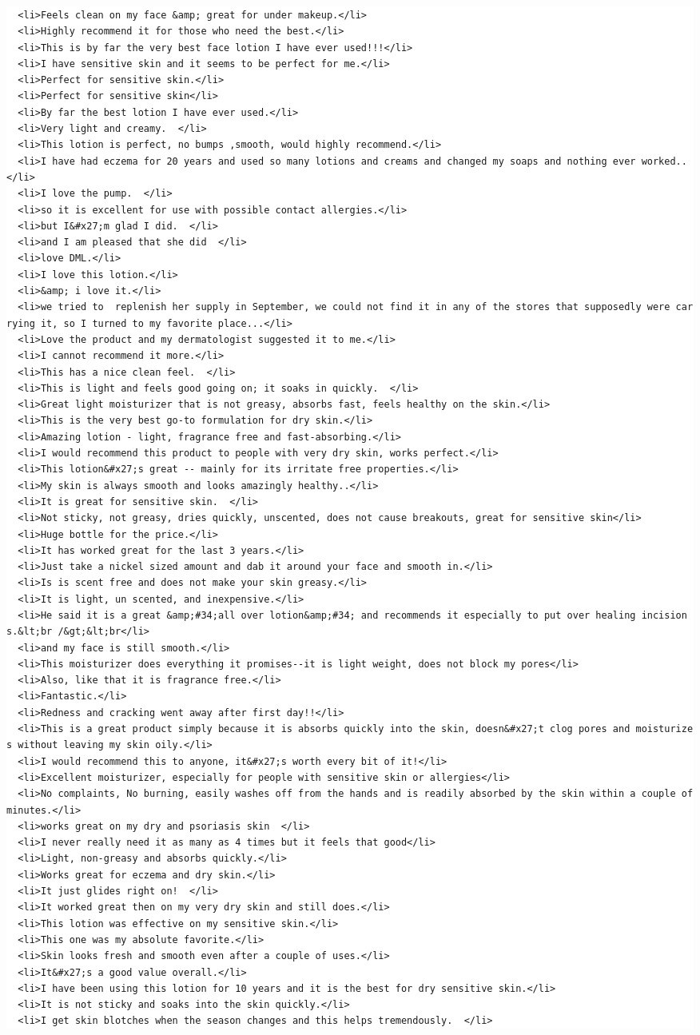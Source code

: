       <li>Feels clean on my face &amp; great for under makeup.</li>
      <li>Highly recommend it for those who need the best.</li>
      <li>This is by far the very best face lotion I have ever used!!!</li>
      <li>I have sensitive skin and it seems to be perfect for me.</li>
      <li>Perfect for sensitive skin.</li>
      <li>Perfect for sensitive skin</li>
      <li>By far the best lotion I have ever used.</li>
      <li>Very light and creamy.  </li>
      <li>This lotion is perfect, no bumps ,smooth, would highly recommend.</li>
      <li>I have had eczema for 20 years and used so many lotions and creams and changed my soaps and nothing ever worked..</li>
      <li>I love the pump.  </li>
      <li>so it is excellent for use with possible contact allergies.</li>
      <li>but I&#x27;m glad I did.  </li>
      <li>and I am pleased that she did  </li>
      <li>love DML.</li>
      <li>I love this lotion.</li>
      <li>&amp; i love it.</li>
      <li>we tried to  replenish her supply in September, we could not find it in any of the stores that supposedly were carrying it, so I turned to my favorite place...</li>
      <li>Love the product and my dermatologist suggested it to me.</li>
      <li>I cannot recommend it more.</li>
      <li>This has a nice clean feel.  </li>
      <li>This is light and feels good going on; it soaks in quickly.  </li>
      <li>Great light moisturizer that is not greasy, absorbs fast, feels healthy on the skin.</li>
      <li>This is the very best go-to formulation for dry skin.</li>
      <li>Amazing lotion - light, fragrance free and fast-absorbing.</li>
      <li>I would recommend this product to people with very dry skin, works perfect.</li>
      <li>This lotion&#x27;s great -- mainly for its irritate free properties.</li>
      <li>My skin is always smooth and looks amazingly healthy..</li>
      <li>It is great for sensitive skin.  </li>
      <li>Not sticky, not greasy, dries quickly, unscented, does not cause breakouts, great for sensitive skin</li>
      <li>Huge bottle for the price.</li>
      <li>It has worked great for the last 3 years.</li>
      <li>Just take a nickel sized amount and dab it around your face and smooth in.</li>
      <li>Is is scent free and does not make your skin greasy.</li>
      <li>It is light, un scented, and inexpensive.</li>
      <li>He said it is a great &amp;#34;all over lotion&amp;#34; and recommends it especially to put over healing incisions.&lt;br /&gt;&lt;br</li>
      <li>and my face is still smooth.</li>
      <li>This moisturizer does everything it promises--it is light weight, does not block my pores</li>
      <li>Also, like that it is fragrance free.</li>
      <li>Fantastic.</li>
      <li>Redness and cracking went away after first day!!</li>
      <li>This is a great product simply because it is absorbs quickly into the skin, doesn&#x27;t clog pores and moisturizes without leaving my skin oily.</li>
      <li>I would recommend this to anyone, it&#x27;s worth every bit of it!</li>
      <li>Excellent moisturizer, especially for people with sensitive skin or allergies</li>
      <li>No complaints, No burning, easily washes off from the hands and is readily absorbed by the skin within a couple of minutes.</li>
      <li>works great on my dry and psoriasis skin  </li>
      <li>I never really need it as many as 4 times but it feels that good</li>
      <li>Light, non-greasy and absorbs quickly.</li>
      <li>Works great for eczema and dry skin.</li>
      <li>It just glides right on!  </li>
      <li>It worked great then on my very dry skin and still does.</li>
      <li>This lotion was effective on my sensitive skin.</li>
      <li>This one was my absolute favorite.</li>
      <li>Skin looks fresh and smooth even after a couple of uses.</li>
      <li>It&#x27;s a good value overall.</li>
      <li>I have been using this lotion for 10 years and it is the best for dry sensitive skin.</li>
      <li>It is not sticky and soaks into the skin quickly.</li>
      <li>I get skin blotches when the season changes and this helps tremendously.  </li>